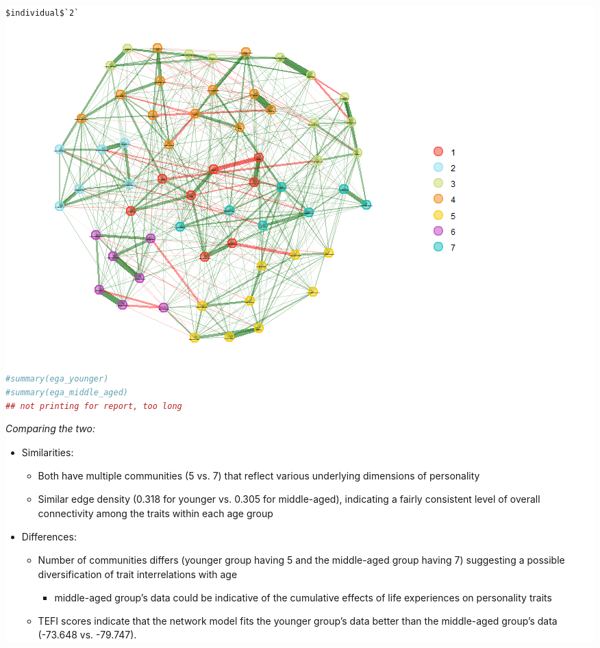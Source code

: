 
    $individual$`2`

![](EGA-on-BFI2_files/figure-gfm/unnamed-chunk-13-4.png)

``` r
#summary(ega_younger)
#summary(ega_middle_aged)
## not printing for report, too long
```

*Comparing the two:*

- Similarities:

  - Both have multiple communities (5 vs. 7) that reflect various
    underlying dimensions of personality

  - Similar edge density (0.318 for younger vs. 0.305 for middle-aged),
    indicating a fairly consistent level of overall connectivity among
    the traits within each age group

- Differences:

  - Number of communities differs (younger group having 5 and the
    middle-aged group having 7) suggesting a possible diversification of
    trait interrelations with age

    - middle-aged group’s data could be indicative of the cumulative
      effects of life experiences on personality traits

  - TEFI scores indicate that the network model fits the younger group’s
    data better than the middle-aged group’s data (-73.648 vs. -79.747).
